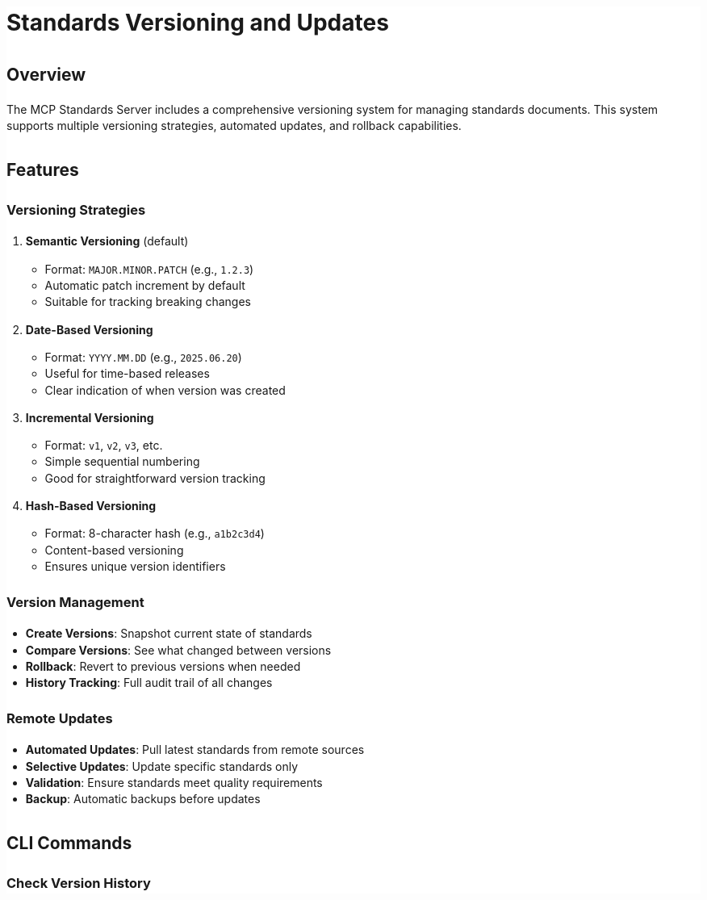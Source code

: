 # Standards Versioning and Updates

## Overview

The MCP Standards Server includes a comprehensive versioning system for managing standards documents. This system supports multiple versioning strategies, automated updates, and rollback capabilities.

## Features

### Versioning Strategies

1. **Semantic Versioning** (default)
   - Format: `MAJOR.MINOR.PATCH` (e.g., `1.2.3`)
   - Automatic patch increment by default
   - Suitable for tracking breaking changes

2. **Date-Based Versioning**
   - Format: `YYYY.MM.DD` (e.g., `2025.06.20`)
   - Useful for time-based releases
   - Clear indication of when version was created

3. **Incremental Versioning**
   - Format: `v1`, `v2`, `v3`, etc.
   - Simple sequential numbering
   - Good for straightforward version tracking

4. **Hash-Based Versioning**
   - Format: 8-character hash (e.g., `a1b2c3d4`)
   - Content-based versioning
   - Ensures unique version identifiers

### Version Management

- **Create Versions**: Snapshot current state of standards
- **Compare Versions**: See what changed between versions
- **Rollback**: Revert to previous versions when needed
- **History Tracking**: Full audit trail of all changes

### Remote Updates

- **Automated Updates**: Pull latest standards from remote sources
- **Selective Updates**: Update specific standards only
- **Validation**: Ensure standards meet quality requirements
- **Backup**: Automatic backups before updates

## CLI Commands

### Check Version History
